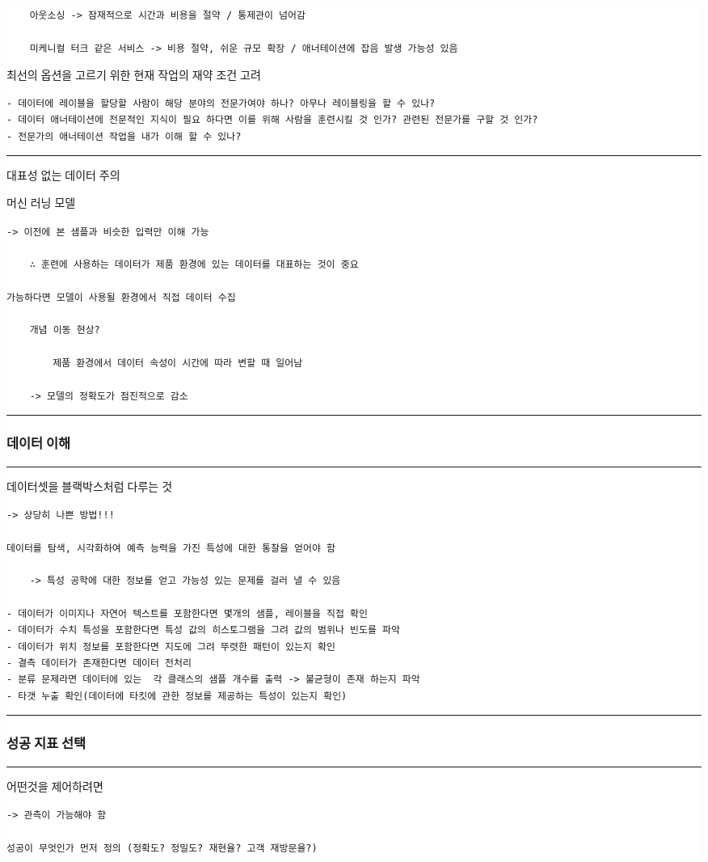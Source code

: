 		아웃소싱 -> 잠재적으로 시간과 비용을 절약 / 통제관이 넘어감

		미케니컬 터크 같은 서비스 -> 비용 절약, 쉬운 규모 확장 / 애너테이션에 잡음 발생 가능성 있음

최선의 옵션을 고르기 위한 현재 작업의 재약 조건 고려

	- 데이터에 레이블을 할당할 사람이 해당 분야의 전문가여야 하나? 아무나 레이블링을 할 수 있나?
	- 데이터 애너테이션에 전문적인 지식이 필요 하다면 이를 위해 사람을 훈련시킬 것 인가? 관련된 전문가를 구할 것 인가?
	- 전문가의 애너테이션 작업을 내가 이해 할 수 있나?

---

대표성 없는 데이터 주의

머신 러닝 모델 

	-> 이전에 본 샘플과 비슷한 입력만 이해 가능

		∴ 훈련에 사용하는 데이터가 제품 환경에 있는 데이터를 대표하는 것이 중요

	가능하다면 모델이 사용될 환경에서 직접 데이터 수집

		개념 이동 현상?

			제품 환경에서 데이터 속성이 시간에 따라 변할 때 일어남

		-> 모델의 정확도가 점진적으로 감소

---

### 데이터 이해

---

데이터셋을 블랙박스처럼 다루는 것

	-> 상당히 나쁜 방법!!!

	데이터를 탐색, 시각화하여 예측 능력을 가진 특성에 대한 통찰을 얻어야 함

		-> 특성 공학에 대한 정보를 얻고 가능성 있는 문제를 걸러 낼 수 있음

	- 데이터가 이미지나 자연어 텍스트를 포함한다면 몇개의 샘플, 레이블을 직접 확인 
	- 데이터가 수치 특성을 포함한다면 특성 값의 히스토그램을 그려 값의 범위나 빈도를 파악
	- 데이터가 위치 정보를 포함한다면 지도에 그려 뚜렷한 패턴이 있는지 확인
	- 결측 데이터가 존재한다면 데이터 전처리 
	- 분류 문제라면 데이터에 있는  각 클래스의 샘플 개수를 출력 -> 불균형이 존재 하는지 파악
	- 타갯 누출 확인(데이터에 타킷에 관한 정보를 제공하는 특성이 있는지 확인)

---

### 성공 지표 선택

---

어떤것을 제어하려면

	-> 관측이 가능해야 함

	성공이 무엇인가 먼저 정의 (정확도? 정밀도? 재현율? 고객 재방문율?)
